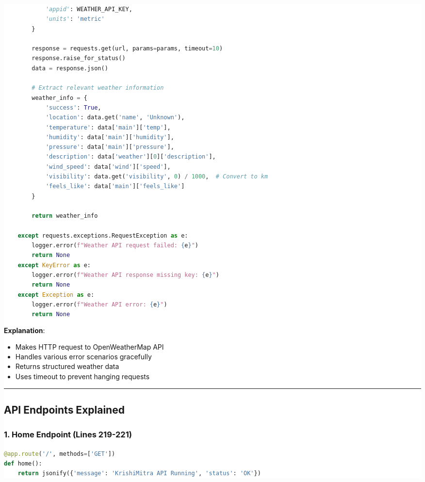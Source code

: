 ```python
            'appid': WEATHER_API_KEY,
            'units': 'metric'
        }
        
        response = requests.get(url, params=params, timeout=10)
        response.raise_for_status()
        data = response.json()
        
        # Extract relevant weather information
        weather_info = {
            'success': True,
            'location': data.get('name', 'Unknown'),
            'temperature': data['main']['temp'],
            'humidity': data['main']['humidity'],
            'pressure': data['main']['pressure'],
            'description': data['weather'][0]['description'],
            'wind_speed': data['wind']['speed'],
            'visibility': data.get('visibility', 0) / 1000,  # Convert to km
            'feels_like': data['main']['feels_like']
        }
        
        return weather_info
        
    except requests.exceptions.RequestException as e:
        logger.error(f"Weather API request failed: {e}")
        return None
    except KeyError as e:
        logger.error(f"Weather API response missing key: {e}")
        return None
    except Exception as e:
        logger.error(f"Weather API error: {e}")
        return None
```

**Explanation**:
- Makes HTTP request to OpenWeatherMap API
- Handles various error scenarios gracefully
- Returns structured weather data
- Uses timeout to prevent hanging requests

---

## API Endpoints Explained

### 1. Home Endpoint (Lines 219-221)
```python
@app.route('/', methods=['GET'])
def home():
    return jsonify({'message': 'KrishiMitra API Running', 'status': 'OK'})
```
